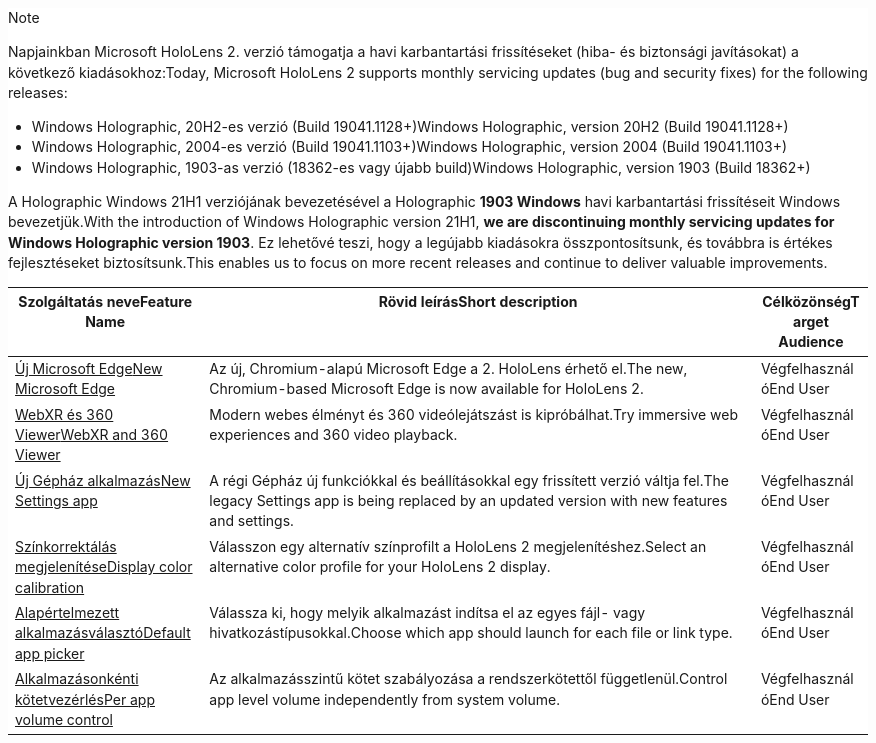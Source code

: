 >[!NOTE]
><span data-ttu-id="2321d-194">Napjainkban Microsoft HoloLens 2. verzió támogatja a havi karbantartási frissítéseket (hiba- és biztonsági javításokat) a következő kiadásokhoz:</span><span class="sxs-lookup"><span data-stu-id="2321d-194">Today, Microsoft HoloLens 2 supports monthly servicing updates (bug and security fixes) for the following releases:</span></span>
>- <span data-ttu-id="2321d-195">Windows Holographic, 20H2-es verzió (Build 19041.1128+)</span><span class="sxs-lookup"><span data-stu-id="2321d-195">Windows Holographic, version 20H2 (Build 19041.1128+)</span></span>
>- <span data-ttu-id="2321d-196">Windows Holographic, 2004-es verzió (Build 19041.1103+)</span><span class="sxs-lookup"><span data-stu-id="2321d-196">Windows Holographic, version 2004 (Build 19041.1103+)</span></span>
>- <span data-ttu-id="2321d-197">Windows Holographic, 1903-as verzió (18362-es vagy újabb build)</span><span class="sxs-lookup"><span data-stu-id="2321d-197">Windows Holographic, version 1903 (Build 18362+)</span></span> 
>
> <span data-ttu-id="2321d-198">A Holographic Windows 21H1 verziójának bevezetésével a Holographic **1903 Windows** havi karbantartási frissítéseit Windows bevezetjük.</span><span class="sxs-lookup"><span data-stu-id="2321d-198">With the introduction of Windows Holographic version 21H1, **we are discontinuing monthly servicing updates for Windows Holographic version 1903**.</span></span> <span data-ttu-id="2321d-199">Ez lehetővé teszi, hogy a legújabb kiadásokra összpontosítsunk, és továbbra is értékes fejlesztéseket biztosítsunk.</span><span class="sxs-lookup"><span data-stu-id="2321d-199">This enables us to focus on more recent releases and continue to deliver valuable improvements.</span></span> 


| <span data-ttu-id="2321d-200">Szolgáltatás neve</span><span class="sxs-lookup"><span data-stu-id="2321d-200">Feature Name</span></span>                                              | <span data-ttu-id="2321d-201">Rövid leírás</span><span class="sxs-lookup"><span data-stu-id="2321d-201">Short description</span></span>                                                                      | <span data-ttu-id="2321d-202">Célközönség</span><span class="sxs-lookup"><span data-stu-id="2321d-202">Target Audience</span></span> | 
|-----------------------------------------------------------|----------------------------------------------------------------------------------------|--------------------|
| [<span data-ttu-id="2321d-203">Új Microsoft Edge</span><span class="sxs-lookup"><span data-stu-id="2321d-203">New Microsoft Edge</span></span>](#introducing-the-new-microsoft-edge)  | <span data-ttu-id="2321d-204">Az új, Chromium-alapú Microsoft Edge a 2. HoloLens érhető el.</span><span class="sxs-lookup"><span data-stu-id="2321d-204">The new, Chromium-based Microsoft Edge is now available for HoloLens 2.</span></span> | <span data-ttu-id="2321d-205">Végfelhasználó</span><span class="sxs-lookup"><span data-stu-id="2321d-205">End User</span></span> | 
[<span data-ttu-id="2321d-206">WebXR és 360 Viewer</span><span class="sxs-lookup"><span data-stu-id="2321d-206">WebXR and 360 Viewer</span></span>](#webxr-and-360-viewer) | <span data-ttu-id="2321d-207">Modern webes élményt és 360 videólejátszást is kipróbálhat.</span><span class="sxs-lookup"><span data-stu-id="2321d-207">Try immersive web experiences and 360 video playback.</span></span> | <span data-ttu-id="2321d-208">Végfelhasználó</span><span class="sxs-lookup"><span data-stu-id="2321d-208">End User</span></span> | 
[<span data-ttu-id="2321d-209">Új Gépház alkalmazás</span><span class="sxs-lookup"><span data-stu-id="2321d-209">New Settings app</span></span>](#new-settings-app) | <span data-ttu-id="2321d-210">A régi Gépház új funkciókkal és beállításokkal egy frissített verzió váltja fel.</span><span class="sxs-lookup"><span data-stu-id="2321d-210">The legacy Settings app is being replaced by an updated version with new features and settings.</span></span> | <span data-ttu-id="2321d-211">Végfelhasználó</span><span class="sxs-lookup"><span data-stu-id="2321d-211">End User</span></span> |
[<span data-ttu-id="2321d-212">Színkorrektálás megjelenítése</span><span class="sxs-lookup"><span data-stu-id="2321d-212">Display color calibration</span></span>](#display-color-calibration) | <span data-ttu-id="2321d-213">Válasszon egy alternatív színprofilt a HoloLens 2 megjelenítéshez.</span><span class="sxs-lookup"><span data-stu-id="2321d-213">Select an alternative color profile for your HoloLens 2 display.</span></span> | <span data-ttu-id="2321d-214">Végfelhasználó</span><span class="sxs-lookup"><span data-stu-id="2321d-214">End User</span></span> |
[<span data-ttu-id="2321d-215">Alapértelmezett alkalmazásválasztó</span><span class="sxs-lookup"><span data-stu-id="2321d-215">Default app picker</span></span>](#default-app-picker) | <span data-ttu-id="2321d-216">Válassza ki, hogy melyik alkalmazást indítsa el az egyes fájl- vagy hivatkozástípusokkal.</span><span class="sxs-lookup"><span data-stu-id="2321d-216">Choose which app should launch for each file or link type.</span></span> | <span data-ttu-id="2321d-217">Végfelhasználó</span><span class="sxs-lookup"><span data-stu-id="2321d-217">End User</span></span> |
[<span data-ttu-id="2321d-218">Alkalmazásonkénti kötetvezérlés</span><span class="sxs-lookup"><span data-stu-id="2321d-218">Per app volume control</span></span>](#per-app-volume-control) | <span data-ttu-id="2321d-219">Az alkalmazásszintű kötet szabályozása a rendszerkötettől függetlenül.</span><span class="sxs-lookup"><span data-stu-id="2321d-219">Control app level volume independently from system volume.</span></span> | <span data-ttu-id="2321d-220">Végfelhasználó</span><span class="sxs-lookup"><span data-stu-id="2321d-220">End User</span></span> |